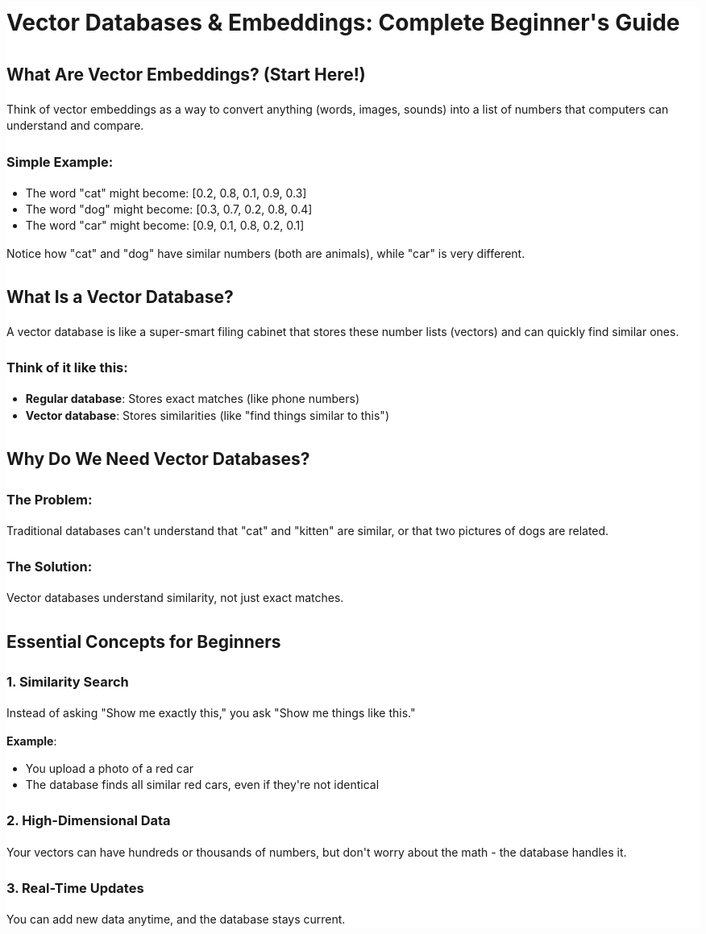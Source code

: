 # Vector Databases & Embeddings: Complete Beginner's Guide

## What Are Vector Embeddings? (Start Here!)

Think of vector embeddings as a way to convert anything (words, images, sounds) into a list of numbers that computers can understand and compare.

### Simple Example:
- The word "cat" might become: [0.2, 0.8, 0.1, 0.9, 0.3]
- The word "dog" might become: [0.3, 0.7, 0.2, 0.8, 0.4]
- The word "car" might become: [0.9, 0.1, 0.8, 0.2, 0.1]

Notice how "cat" and "dog" have similar numbers (both are animals), while "car" is very different.

## What Is a Vector Database?

A vector database is like a super-smart filing cabinet that stores these number lists (vectors) and can quickly find similar ones.

### Think of it like this:
- **Regular database**: Stores exact matches (like phone numbers)
- **Vector database**: Stores similarities (like "find things similar to this")

## Why Do We Need Vector Databases?

### The Problem:
Traditional databases can't understand that "cat" and "kitten" are similar, or that two pictures of dogs are related.

### The Solution:
Vector databases understand similarity, not just exact matches.

## Essential Concepts for Beginners

### 1. Similarity Search
Instead of asking "Show me exactly this," you ask "Show me things like this."

**Example**: 
- You upload a photo of a red car
- The database finds all similar red cars, even if they're not identical

### 2. High-Dimensional Data
Your vectors can have hundreds or thousands of numbers, but don't worry about the math - the database handles it.

### 3. Real-Time Updates
You can add new data anytime, and the database stays current.
